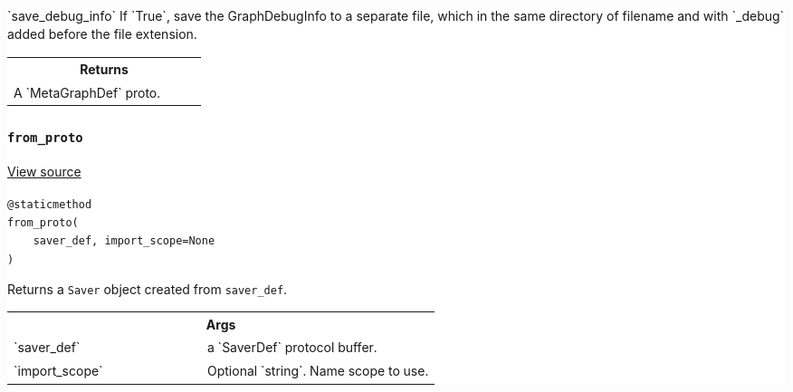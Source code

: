 <td>
`save_debug_info`
</td>
<td>
If `True`, save the GraphDebugInfo to a separate file,
which in the same directory of filename and with `_debug` added before
the file extension.
</td>
</tr>
</table>




 <table class="responsive fixed orange">
<colgroup><col width="214px"><col></colgroup>
<tr><th colspan="2">Returns</th></tr>
<tr class="alt">
<td colspan="2">
A `MetaGraphDef` proto.
</td>
</tr>

</table>



<h3 id="from_proto"><code>from_proto</code></h3>

<a target="_blank" href="https://github.com/tensorflow/tensorflow/blob/r2.3/tensorflow/python/training/saver.py#L1010-L1021">View source</a>

<pre class="devsite-click-to-copy prettyprint lang-py tfo-signature-link">
<code>@staticmethod</code>
<code>from_proto(
    saver_def, import_scope=None
)
</code></pre>

Returns a `Saver` object created from `saver_def`.



 <table class="responsive fixed orange">
<colgroup><col width="214px"><col></colgroup>
<tr><th colspan="2">Args</th></tr>

<tr>
<td>
`saver_def`
</td>
<td>
a `SaverDef` protocol buffer.
</td>
</tr><tr>
<td>
`import_scope`
</td>
<td>
Optional `string`. Name scope to use.
</td>
</tr>
</table>
